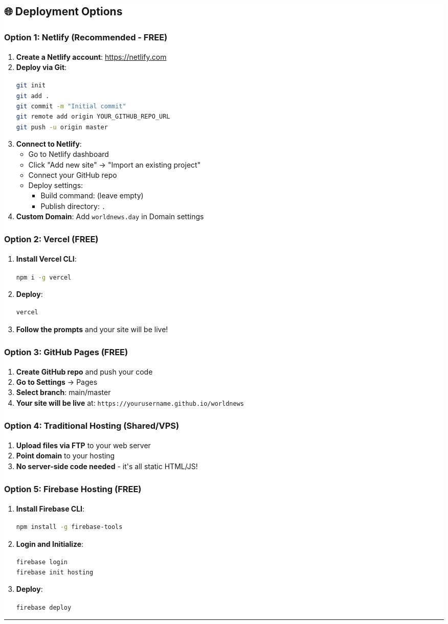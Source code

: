 
## 🌐 Deployment Options

### Option 1: Netlify (Recommended - FREE)

1. **Create a Netlify account**: https://netlify.com
2. **Deploy via Git**:
   ```bash
   git init
   git add .
   git commit -m "Initial commit"
   git remote add origin YOUR_GITHUB_REPO_URL
   git push -u origin master
   ```
3. **Connect to Netlify**:
   - Go to Netlify dashboard
   - Click "Add new site" → "Import an existing project"
   - Connect your GitHub repo
   - Deploy settings:
     - Build command: (leave empty)
     - Publish directory: `.`
4. **Custom Domain**: Add `worldnews.day` in Domain settings

### Option 2: Vercel (FREE)

1. **Install Vercel CLI**:
   ```bash
   npm i -g vercel
   ```
2. **Deploy**:
   ```bash
   vercel
   ```
3. **Follow the prompts** and your site will be live!

### Option 3: GitHub Pages (FREE)

1. **Create GitHub repo** and push your code
2. **Go to Settings** → Pages
3. **Select branch**: main/master
4. **Your site will be live** at: `https://yourusername.github.io/worldnews`

### Option 4: Traditional Hosting (Shared/VPS)

1. **Upload files via FTP** to your web server
2. **Point domain** to your hosting
3. **No server-side code needed** - it's all static HTML/JS!

### Option 5: Firebase Hosting (FREE)

1. **Install Firebase CLI**:
   ```bash
   npm install -g firebase-tools
   ```
2. **Login and Initialize**:
   ```bash
   firebase login
   firebase init hosting
   ```
3. **Deploy**:
   ```bash
   firebase deploy
   ```

---